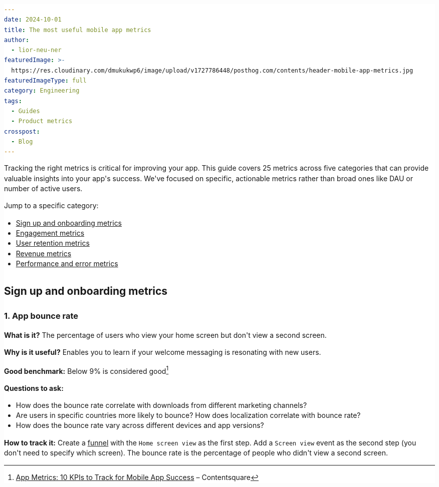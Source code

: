```yaml
---
date: 2024-10-01
title: The most useful mobile app metrics
author:
  - lior-neu-ner
featuredImage: >-
  https://res.cloudinary.com/dmukukwp6/image/upload/v1727786448/posthog.com/contents/header-mobile-app-metrics.jpg
featuredImageType: full
category: Engineering
tags:
  - Guides
  - Product metrics
crosspost:
  - Blog
---
```


Tracking the right metrics is critical for improving your app. This guide covers 25 metrics across five categories that can provide valuable insights into your app's success. We've focused on specific, actionable metrics rather than broad ones like DAU or number of active users.

Jump to a specific category:
- [Sign up and onboarding metrics](#sign-up-and-onboarding-metrics)
- [Engagement metrics](#engagement-metrics)
- [User retention metrics](#user-retention-metrics)
- [Revenue metrics](#revenue-metrics)
- [Performance and error metrics](#performance-and-error-metrics)

## Sign up and onboarding metrics

### 1. App bounce rate

**What is it?** The percentage of users who view your home screen but don't view a second screen.

**Why is it useful?** Enables you to learn if your welcome messaging is resonating with new users.

**Good benchmark:** Below 9% is considered good[^1]

**Questions to ask:**
- How does the bounce rate correlate with downloads from different marketing channels?
- Are users in specific countries more likely to bounce? How does localization correlate with bounce rate?
- How does the bounce rate vary across different devices and app versions?

**How to track it:** Create a [funnel](/docs/product-analytics/funnels) with the `Home screen view` as the first step. Add a `Screen view` event as the second step (you don't need to specify which screen). The bounce rate is the percentage of people who didn't view a second screen.

<ProductScreenshot
    imageLight = "https://res.cloudinary.com/dmukukwp6/image/upload/v1727854346/posthog.com/contents/Screenshot_2024-10-02_at_8.31.12_AM.png"
    imageDark = "https://res.cloudinary.com/dmukukwp6/image/upload/v1727854346/posthog.com/contents/Screenshot_2024-10-02_at_8.31.03_AM.png"
    classes="rounded"
    alt="Home screen bounce rate"
/>


[^1]: [App Metrics: 10 KPIs to Track for Mobile App Success](https://contentsquare.com/blog/app-metrics/) – Contentsquare
[^2]: [App Activation Rates](https://www.businessofapps.com/data/app-activation-rates/) – Business of Apps
[^3]: [Mobile App Retention Rate – Statistics and Trends](https://www.businessofapps.com/guide/mobile-app-retention/) – Business of Apps
[^4]: [NPS vs CSAT vs CES: Which one should you use?](/product-engineers/nps-vs-csat-vs-ces#what-is-a-good-nps-score-for-saas) – PostHog
[^5]: [In-App Response Rates](https://www.businessofapps.com/data/in-app-response-rates/) – Business of Apps
[^6]: [App Engagement Rates](https://www.businessofapps.com/data/app-engagement-rates/) – Business of Apps
[^7]: [App Retention Benchmarks](https://www.appsflyer.com/resources/reports/app-retention-benchmarks/) – AppsFlyer
[^8]: [App Churn Rates](https://www.businessofapps.com/data/app-churn-rates/) – Business of Apps
[^9]: [App Reactivation Rates](https://www.businessofapps.com/data/app-reactivation-rates/) – Business of Apps
[^10]: [App Retention Rates](https://www.businessofapps.com/data/app-retention-rates/) – Business of Apps
[^11]: [App Refund Rates](https://www.businessofapps.com/data/app-refund-rates/) – Business of Apps
[^12]: [LTV App Rates](https://www.businessofapps.com/data/ltv-app-rates/) – Business of Apps
[^13]: [Just 2% of app installs lead to purchases](https://www.businessinsider.com/just-2-of-app-installs-lead-to-purchases-2017-2?) – Business Insider
[^14]: [App Renewal Rates](https://www.businessofapps.com/data/app-renewal-rates/) – Business of Apps
[^15]: [App Performance Rates](https://www.businessofapps.com/data/app-performance-rates/) – Business of Apps